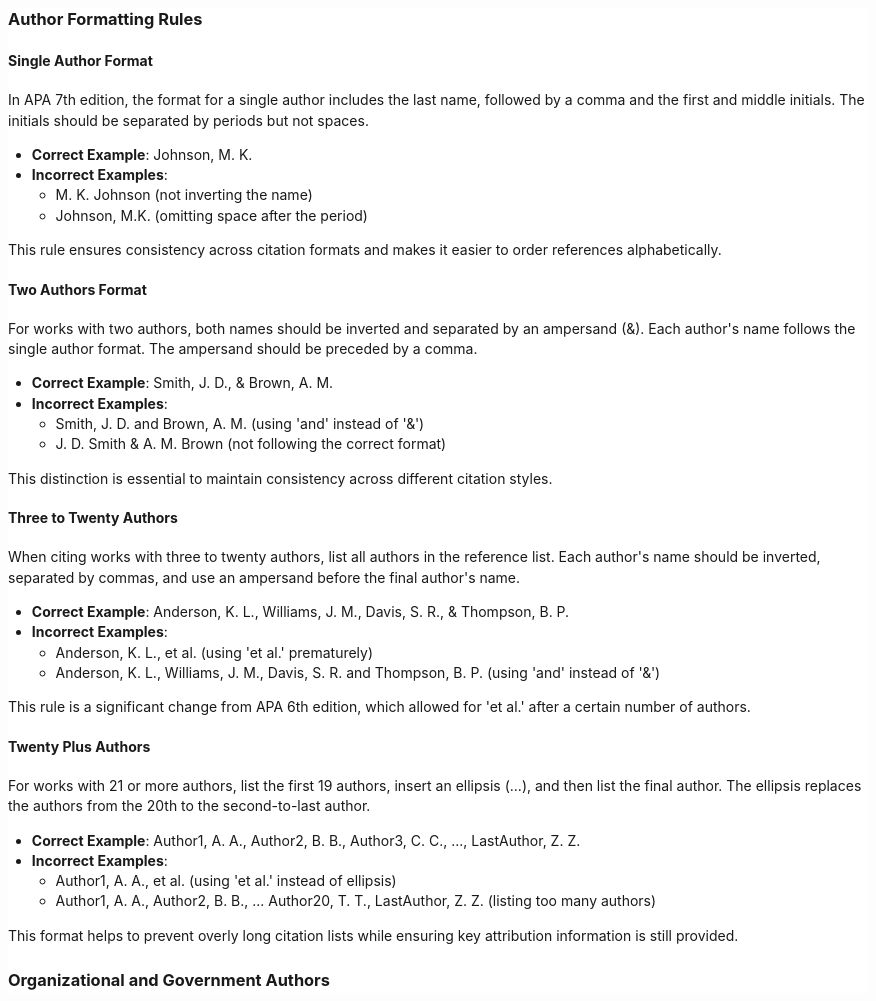 ### Author Formatting Rules

#### Single Author Format

In APA 7th edition, the format for a single author includes the last name, followed by a comma and the first and middle initials. The initials should be separated by periods but not spaces.

- **Correct Example**: Johnson, M. K.
- **Incorrect Examples**: 
  - M. K. Johnson (not inverting the name)
  - Johnson, M.K. (omitting space after the period)

This rule ensures consistency across citation formats and makes it easier to order references alphabetically.

#### Two Authors Format

For works with two authors, both names should be inverted and separated by an ampersand (&). Each author's name follows the single author format. The ampersand should be preceded by a comma.

- **Correct Example**: Smith, J. D., & Brown, A. M.
- **Incorrect Examples**: 
  - Smith, J. D. and Brown, A. M. (using 'and' instead of '&')
  - J. D. Smith & A. M. Brown (not following the correct format)

This distinction is essential to maintain consistency across different citation styles.

#### Three to Twenty Authors

When citing works with three to twenty authors, list all authors in the reference list. Each author's name should be inverted, separated by commas, and use an ampersand before the final author's name.

- **Correct Example**: Anderson, K. L., Williams, J. M., Davis, S. R., & Thompson, B. P.
- **Incorrect Examples**: 
  - Anderson, K. L., et al. (using 'et al.' prematurely)
  - Anderson, K. L., Williams, J. M., Davis, S. R. and Thompson, B. P. (using 'and' instead of '&')

This rule is a significant change from APA 6th edition, which allowed for 'et al.' after a certain number of authors.

#### Twenty Plus Authors

For works with 21 or more authors, list the first 19 authors, insert an ellipsis (...), and then list the final author. The ellipsis replaces the authors from the 20th to the second-to-last author.

- **Correct Example**: Author1, A. A., Author2, B. B., Author3, C. C., ..., LastAuthor, Z. Z.
- **Incorrect Examples**: 
  - Author1, A. A., et al. (using 'et al.' instead of ellipsis)
  - Author1, A. A., Author2, B. B., ... Author20, T. T., LastAuthor, Z. Z. (listing too many authors)

This format helps to prevent overly long citation lists while ensuring key attribution information is still provided.

### Organizational and Government Authors
